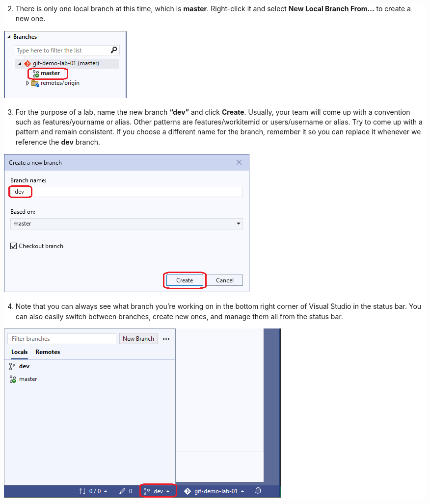 2. There is only one local branch at this time, which is **master**. Right-click it and select **New Local Branch From...** to create a new one.

 ![Changes](content/branches-2022-2.png)

3. For the purpose of a lab, name the new branch **“dev”** and click **Create**. Usually, your team will come up with a convention such as features/yourname or alias. Other patterns are features/workitemid or users/username or alias. Try to come up with a pattern and remain consistent. If you choose a different name for the branch, remember it so you can replace it whenever we reference the **dev** branch.

 ![Changes](content/branches-2022-3.png)

4. Note that you can always see what branch you’re working on in the bottom right corner of Visual Studio in the status bar. You can also easily switch between branches, create new ones, and manage them all from the status bar.

 ![Changes](content/branches-2022-4.png)
